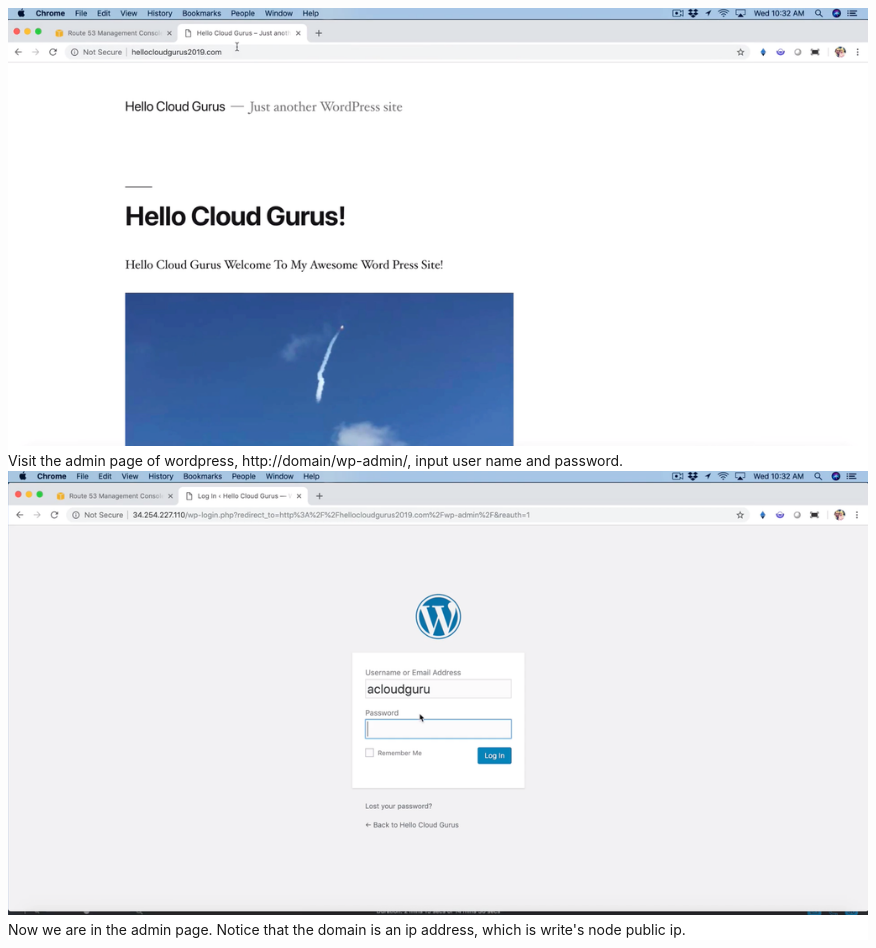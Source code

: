 ![image](/assets/images/cloud/4110/8-8-read-replica-testing-1.png)
Visit the admin page of wordpress, http://domain/wp-admin/, input user name and password.
![image](/assets/images/cloud/4110/8-8-read-replica-testing-2.png)
Now we are in the admin page. Notice that the domain is an ip address, which is write's node public ip.